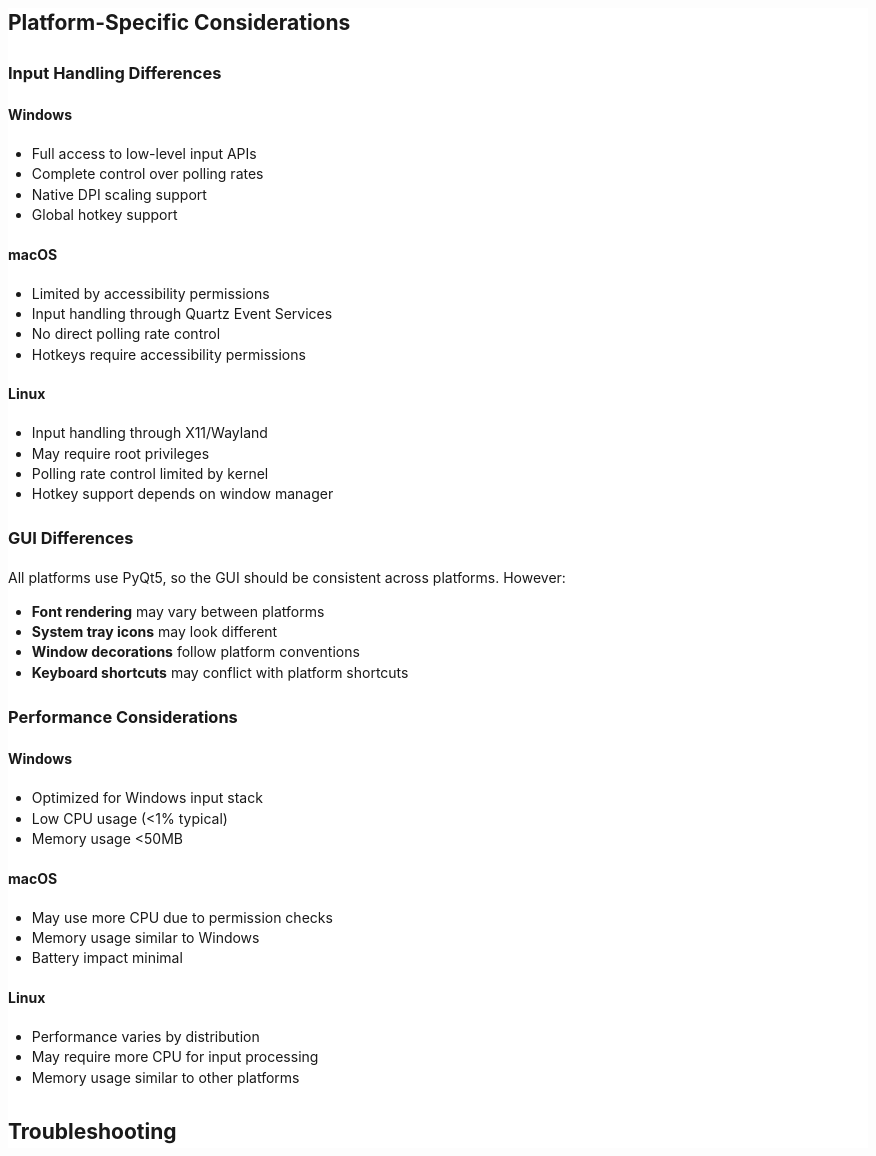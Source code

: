 ## Platform-Specific Considerations

### Input Handling Differences

#### Windows
- Full access to low-level input APIs
- Complete control over polling rates
- Native DPI scaling support
- Global hotkey support

#### macOS
- Limited by accessibility permissions
- Input handling through Quartz Event Services
- No direct polling rate control
- Hotkeys require accessibility permissions

#### Linux
- Input handling through X11/Wayland
- May require root privileges
- Polling rate control limited by kernel
- Hotkey support depends on window manager

### GUI Differences

All platforms use PyQt5, so the GUI should be consistent across platforms. However:

- **Font rendering** may vary between platforms
- **System tray icons** may look different
- **Window decorations** follow platform conventions
- **Keyboard shortcuts** may conflict with platform shortcuts

### Performance Considerations

#### Windows
- Optimized for Windows input stack
- Low CPU usage (<1% typical)
- Memory usage <50MB

#### macOS
- May use more CPU due to permission checks
- Memory usage similar to Windows
- Battery impact minimal

#### Linux
- Performance varies by distribution
- May require more CPU for input processing
- Memory usage similar to other platforms

## Troubleshooting
